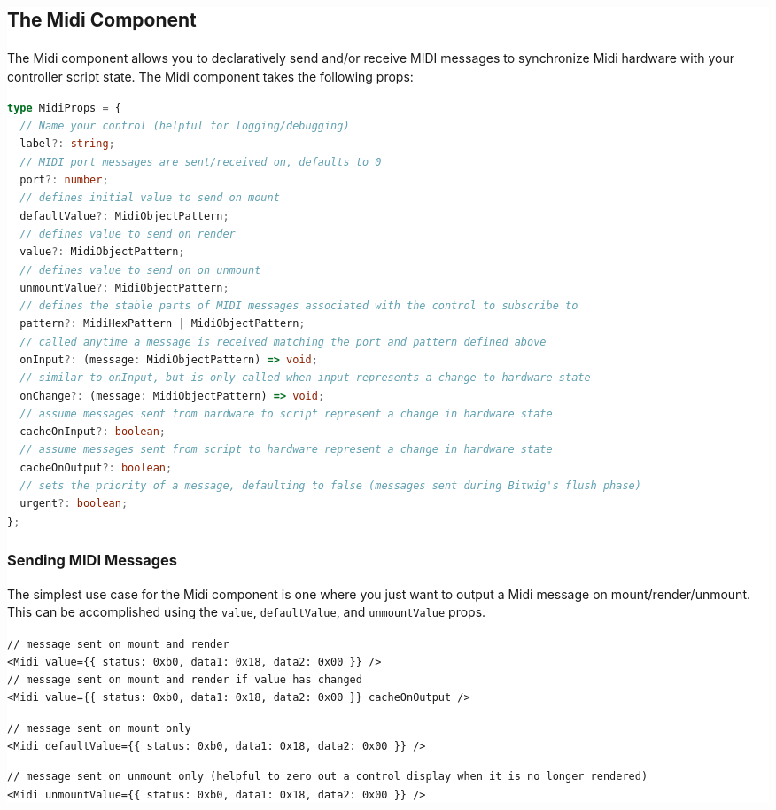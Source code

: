 ## The Midi Component

The Midi component allows you to declaratively send and/or receive MIDI messages to synchronize Midi hardware with your controller script state. The Midi component takes the following props:

```ts
type MidiProps = {
  // Name your control (helpful for logging/debugging)
  label?: string;
  // MIDI port messages are sent/received on, defaults to 0
  port?: number;
  // defines initial value to send on mount
  defaultValue?: MidiObjectPattern;
  // defines value to send on render
  value?: MidiObjectPattern;
  // defines value to send on on unmount
  unmountValue?: MidiObjectPattern;
  // defines the stable parts of MIDI messages associated with the control to subscribe to
  pattern?: MidiHexPattern | MidiObjectPattern;
  // called anytime a message is received matching the port and pattern defined above
  onInput?: (message: MidiObjectPattern) => void;
  // similar to onInput, but is only called when input represents a change to hardware state
  onChange?: (message: MidiObjectPattern) => void;
  // assume messages sent from hardware to script represent a change in hardware state
  cacheOnInput?: boolean;
  // assume messages sent from script to hardware represent a change in hardware state
  cacheOnOutput?: boolean;
  // sets the priority of a message, defaulting to false (messages sent during Bitwig's flush phase)
  urgent?: boolean;
};
```

### Sending MIDI Messages

The simplest use case for the Midi component is one where you just want to output a Midi message on mount/render/unmount. This can be accomplished using the `value`, `defaultValue`, and `unmountValue` props.

```tsx
// message sent on mount and render
<Midi value={{ status: 0xb0, data1: 0x18, data2: 0x00 }} />
// message sent on mount and render if value has changed
<Midi value={{ status: 0xb0, data1: 0x18, data2: 0x00 }} cacheOnOutput />
```

```tsx
// message sent on mount only
<Midi defaultValue={{ status: 0xb0, data1: 0x18, data2: 0x00 }} />
```

```tsx
// message sent on unmount only (helpful to zero out a control display when it is no longer rendered)
<Midi unmountValue={{ status: 0xb0, data1: 0x18, data2: 0x00 }} />
```
